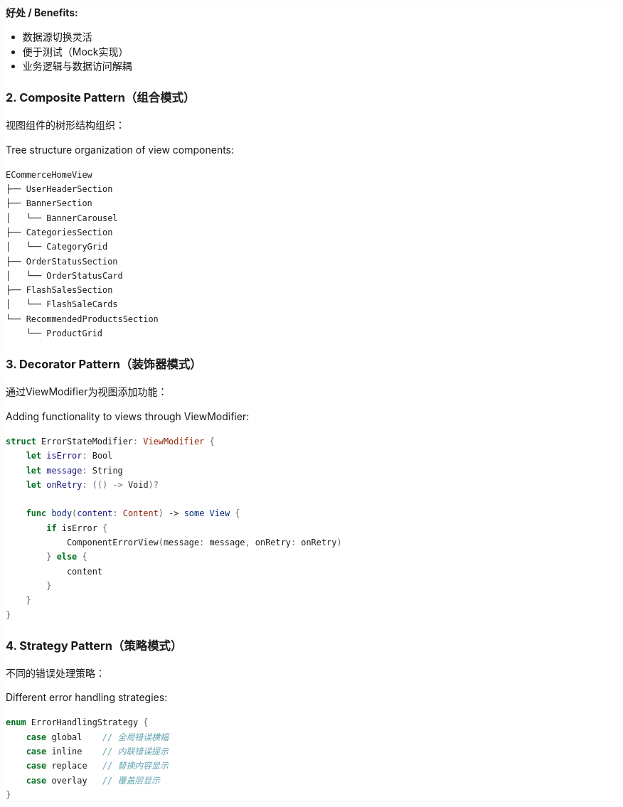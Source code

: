 **好处 / Benefits:**
- 数据源切换灵活
- 便于测试（Mock实现）
- 业务逻辑与数据访问解耦

### 2. Composite Pattern（组合模式）

视图组件的树形结构组织：

Tree structure organization of view components:

```swift
ECommerceHomeView
├── UserHeaderSection
├── BannerSection
│   └── BannerCarousel
├── CategoriesSection
│   └── CategoryGrid
├── OrderStatusSection
│   └── OrderStatusCard
├── FlashSalesSection
│   └── FlashSaleCards
└── RecommendedProductsSection
    └── ProductGrid
```

### 3. Decorator Pattern（装饰器模式）

通过ViewModifier为视图添加功能：

Adding functionality to views through ViewModifier:

```swift
struct ErrorStateModifier: ViewModifier {
    let isError: Bool
    let message: String
    let onRetry: (() -> Void)?
    
    func body(content: Content) -> some View {
        if isError {
            ComponentErrorView(message: message, onRetry: onRetry)
        } else {
            content
        }
    }
}
```

### 4. Strategy Pattern（策略模式）

不同的错误处理策略：

Different error handling strategies:

```swift
enum ErrorHandlingStrategy {
    case global    // 全局错误横幅
    case inline    // 内联错误提示
    case replace   // 替换内容显示
    case overlay   // 覆盖层显示
}
```
